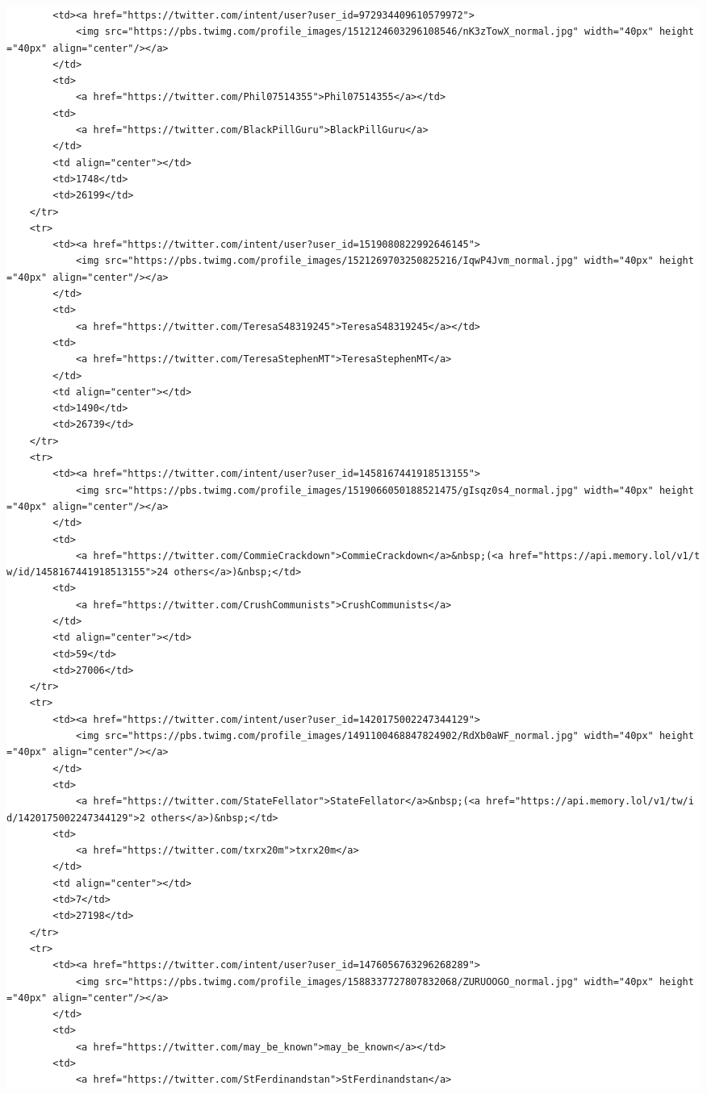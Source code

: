             <td><a href="https://twitter.com/intent/user?user_id=972934409610579972">
                <img src="https://pbs.twimg.com/profile_images/1512124603296108546/nK3zTowX_normal.jpg" width="40px" height="40px" align="center"/></a>
            </td>
            <td>
                <a href="https://twitter.com/Phil07514355">Phil07514355</a></td>
            <td>
                <a href="https://twitter.com/BlackPillGuru">BlackPillGuru</a>
            </td>
            <td align="center"></td>
            <td>1748</td>
            <td>26199</td>
        </tr>
        <tr>
            <td><a href="https://twitter.com/intent/user?user_id=1519080822992646145">
                <img src="https://pbs.twimg.com/profile_images/1521269703250825216/IqwP4Jvm_normal.jpg" width="40px" height="40px" align="center"/></a>
            </td>
            <td>
                <a href="https://twitter.com/TeresaS48319245">TeresaS48319245</a></td>
            <td>
                <a href="https://twitter.com/TeresaStephenMT">TeresaStephenMT</a>
            </td>
            <td align="center"></td>
            <td>1490</td>
            <td>26739</td>
        </tr>
        <tr>
            <td><a href="https://twitter.com/intent/user?user_id=1458167441918513155">
                <img src="https://pbs.twimg.com/profile_images/1519066050188521475/gIsqz0s4_normal.jpg" width="40px" height="40px" align="center"/></a>
            </td>
            <td>
                <a href="https://twitter.com/CommieCrackdown">CommieCrackdown</a>&nbsp;(<a href="https://api.memory.lol/v1/tw/id/1458167441918513155">24 others</a>)&nbsp;</td>
            <td>
                <a href="https://twitter.com/CrushCommunists">CrushCommunists</a>
            </td>
            <td align="center"></td>
            <td>59</td>
            <td>27006</td>
        </tr>
        <tr>
            <td><a href="https://twitter.com/intent/user?user_id=1420175002247344129">
                <img src="https://pbs.twimg.com/profile_images/1491100468847824902/RdXb0aWF_normal.jpg" width="40px" height="40px" align="center"/></a>
            </td>
            <td>
                <a href="https://twitter.com/StateFellator">StateFellator</a>&nbsp;(<a href="https://api.memory.lol/v1/tw/id/1420175002247344129">2 others</a>)&nbsp;</td>
            <td>
                <a href="https://twitter.com/txrx20m">txrx20m</a>
            </td>
            <td align="center"></td>
            <td>7</td>
            <td>27198</td>
        </tr>
        <tr>
            <td><a href="https://twitter.com/intent/user?user_id=1476056763296268289">
                <img src="https://pbs.twimg.com/profile_images/1588337727807832068/ZURUOOGO_normal.jpg" width="40px" height="40px" align="center"/></a>
            </td>
            <td>
                <a href="https://twitter.com/may_be_known">may_be_known</a></td>
            <td>
                <a href="https://twitter.com/StFerdinandstan">StFerdinandstan</a>